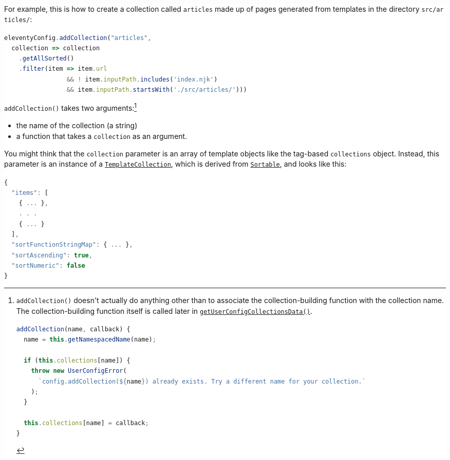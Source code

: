 For example, this is how to
create a collection called `articles`
made up of pages generated
from templates in the directory `src/articles/`:

```js
eleventyConfig.addCollection("articles",
  collection => collection
    .getAllSorted()
    .filter(item => item.url
                 && ! item.inputPath.includes('index.njk')
                 && item.inputPath.startsWith('./src/articles/')))
```

`addCollection()` takes two arguments:[^addcollection]

- the name of the collection (a string)
- a function that takes a `collection` as an argument.

[^addcollection]: `addCollection()` doesn't actually
  do anything other than to associate the collection-building
  function with the collection name. The collection-building
  function itself is called later
  in
  [`getUserConfigCollectionsData()`](https://github.com/11ty/eleventy/blob/7cac4ac0b6b99dd79d07ab94d1a443c276fe73db/src/TemplateMap.js#L167-L191).

      ```js
      addCollection(name, callback) {
        name = this.getNamespacedName(name);

        if (this.collections[name]) {
          throw new UserConfigError(
            `config.addCollection(${name}) already exists. Try a different name for your collection.`
          );
        }

        this.collections[name] = callback;
      }
      ```

You might think that the `collection` parameter
is an array of template objects like the
tag-based `collections` object.
Instead, this parameter is
an instance of a [`TemplateCollection`][template-collection],
which is derived from [`Sortable`][sortableSrc],
and
looks like this:

```js
{
  "items": [
    { ... },
    . . .
    { ... }
  ],
  "sortFunctionStringMap": { ... },
  "sortAscending": true,
  "sortNumeric": false
}
```


[collection-data]: https://www.11ty.io/docs/collections/#collection-item-data-structure
[sortableSrc]: https://github.com/11ty/eleventy/blob/master/src/Util/Sortable.js
[collection-methods]: https://www.11ty.io/docs/collections/#collection-api-methods
[template-collection]: https://github.com/11ty/eleventy/blob/master/src/TemplateCollection.js